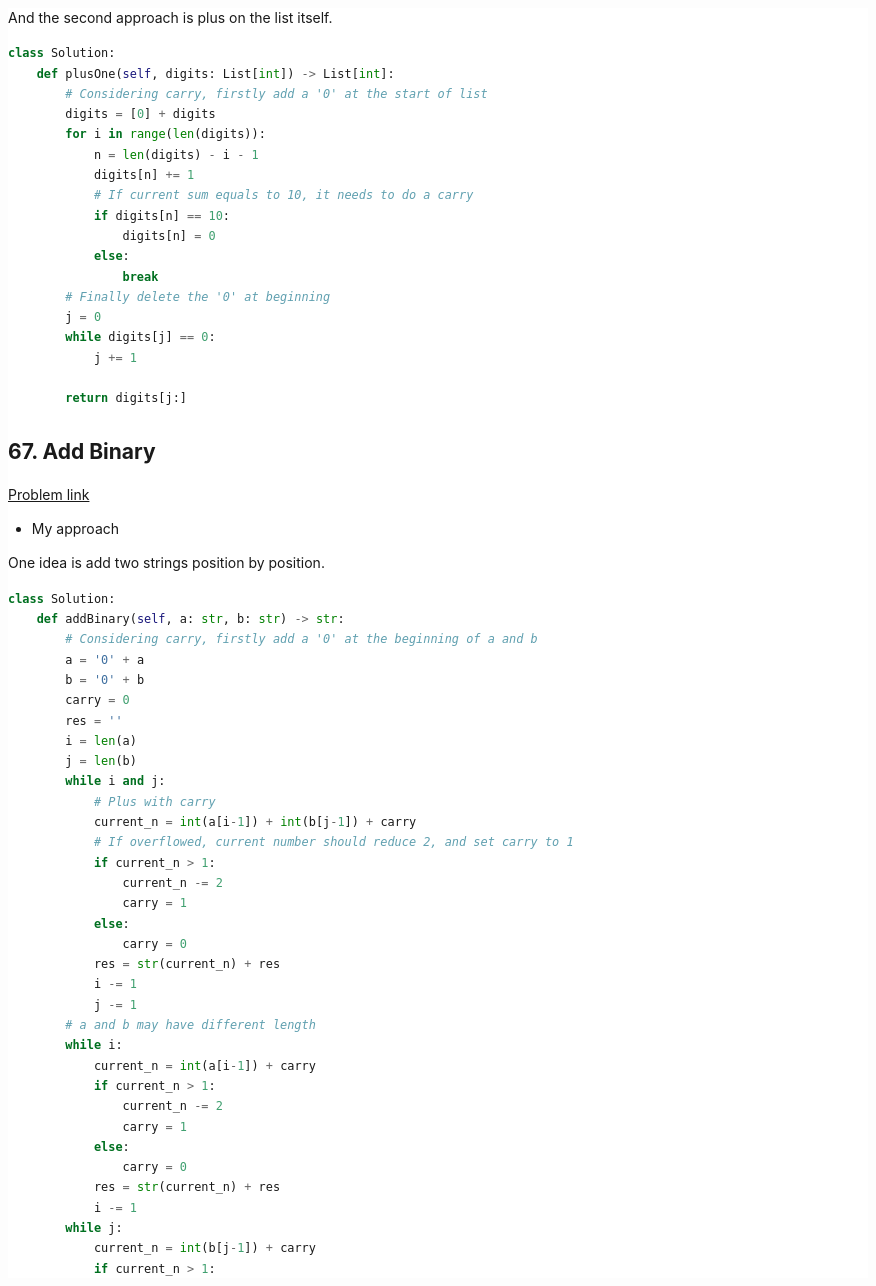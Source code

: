 And the second approach is plus on the list itself.
```python
class Solution:
    def plusOne(self, digits: List[int]) -> List[int]:
        # Considering carry, firstly add a '0' at the start of list
        digits = [0] + digits
        for i in range(len(digits)):
            n = len(digits) - i - 1
            digits[n] += 1
            # If current sum equals to 10, it needs to do a carry
            if digits[n] == 10:
                digits[n] = 0
            else:
                break
        # Finally delete the '0' at beginning
        j = 0
        while digits[j] == 0:
            j += 1
            
        return digits[j:]
```


## 67. Add Binary

[Problem link](https://leetcode.com/problems/add-binary/)

- My approach

One idea is add two strings position by position.
```python
class Solution:
    def addBinary(self, a: str, b: str) -> str:
        # Considering carry, firstly add a '0' at the beginning of a and b
        a = '0' + a
        b = '0' + b
        carry = 0
        res = ''
        i = len(a)
        j = len(b)
        while i and j:
            # Plus with carry
            current_n = int(a[i-1]) + int(b[j-1]) + carry
            # If overflowed, current number should reduce 2, and set carry to 1
            if current_n > 1:
                current_n -= 2
                carry = 1
            else:
                carry = 0
            res = str(current_n) + res
            i -= 1
            j -= 1
        # a and b may have different length
        while i:
            current_n = int(a[i-1]) + carry
            if current_n > 1:
                current_n -= 2
                carry = 1
            else:
                carry = 0
            res = str(current_n) + res
            i -= 1
        while j:
            current_n = int(b[j-1]) + carry
            if current_n > 1:
```